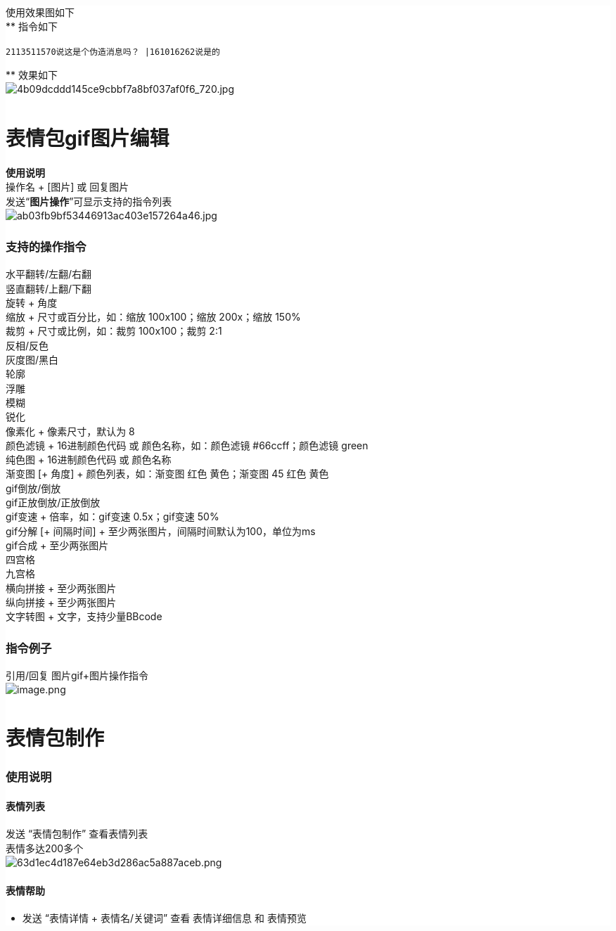 使用效果图如下<br />** 指令如下
```
2113511570说这是个伪造消息吗？ |161016262说是的
```
** 效果如下<br />![4b09dcddd145ce9cbbf7a8bf037af0f6_720.jpg](https://cdn.nlark.com/yuque/0/2024/jpeg/40388368/1713751882683-679322d5-3383-4838-8b4f-86c91d2d7890.jpeg#averageHue=%23bdebea&clientId=uf77b598b-7d1e-4&from=paste&height=281&id=udde774cd&originHeight=1107&originWidth=1240&originalType=binary&ratio=1&rotation=0&showTitle=false&size=71318&status=done&style=none&taskId=ua15dc62a-d00e-46f1-bc64-729ecc192b0&title=&width=315)
<a name="bHhYd"></a>
# 表情包gif图片编辑
**使用说明**<br />操作名 + [图片] 或 回复图片<br />发送“**图片操作**”可显示支持的指令列表<br />![ab03fb9bf53446913ac403e157264a46.jpg](https://cdn.nlark.com/yuque/0/2024/jpeg/40388368/1716956499418-3a6bb06b-6607-46aa-8bef-e08b9435d8c2.jpeg#averageHue=%23e7e7e7&clientId=uc15250f4-0476-4&from=paste&height=224&id=u0499a8ef&originHeight=552&originWidth=704&originalType=binary&ratio=1&rotation=0&showTitle=false&size=66311&status=done&style=none&taskId=u6d217243-983f-4b9c-bd6a-596028c58c3&title=&width=286)
<a name="HgEfY"></a>
### 支持的操作指令
水平翻转/左翻/右翻<br />竖直翻转/上翻/下翻<br />旋转 + 角度<br />缩放 + 尺寸或百分比，如：缩放 100x100；缩放 200x；缩放 150%<br />裁剪 + 尺寸或比例，如：裁剪 100x100；裁剪 2:1<br />反相/反色<br />灰度图/黑白<br />轮廓<br />浮雕<br />模糊<br />锐化<br />像素化 + 像素尺寸，默认为 8<br />颜色滤镜 + 16进制颜色代码 或 颜色名称，如：颜色滤镜 #66ccff；颜色滤镜 green<br />纯色图 + 16进制颜色代码 或 颜色名称<br />渐变图 [+ 角度] + 颜色列表，如：渐变图 红色 黄色；渐变图 45 红色 黄色<br />gif倒放/倒放<br />gif正放倒放/正放倒放<br />gif变速 + 倍率，如：gif变速 0.5x；gif变速 50%<br />gif分解 [+ 间隔时间] + 至少两张图片，间隔时间默认为100，单位为ms<br />gif合成 + 至少两张图片<br />四宫格<br />九宫格<br />横向拼接 + 至少两张图片<br />纵向拼接 + 至少两张图片<br />文字转图 + 文字，支持少量BBcode
<a name="k09FL"></a>
### 指令例子
引用/回复 图片gif+图片操作指令<br />![image.png](https://cdn.nlark.com/yuque/0/2024/png/40388368/1716956619042-21ee6994-906c-4980-81f8-2c29886bb1aa.png#averageHue=%23f2f2f2&clientId=uc15250f4-0476-4&from=paste&height=302&id=ufdd82edc&originHeight=472&originWidth=441&originalType=binary&ratio=1&rotation=0&showTitle=false&size=69816&status=done&style=none&taskId=u66e154f7-db80-4e24-987d-b43ff96b17d&title=&width=282)
<a name="QqPsr"></a>
# 表情包制作
<a name="ipCok"></a>
### 使用说明
<a name="oM7CH"></a>
#### 表情列表
发送 “表情包制作” 查看表情列表<br />表情多达200多个<br />![63d1ec4d187e64eb3d286ac5a887aceb.png](https://cdn.nlark.com/yuque/0/2024/png/40388368/1713751164246-fbed74b0-54ff-4f4a-a62a-0e6a47ed0cd5.png#averageHue=%23ebebeb&clientId=uf77b598b-7d1e-4&from=paste&height=381&id=uc9dc07eb&originHeight=2187&originWidth=1669&originalType=binary&ratio=1&rotation=0&showTitle=false&size=701578&status=done&style=none&taskId=u77f6ddec-43a1-4925-a5d0-68646c02c38&title=&width=291)
<a name="iugQE"></a>
#### 表情帮助

- 发送 “表情详情 + 表情名/关键词” 查看 表情详细信息 和 表情预览
